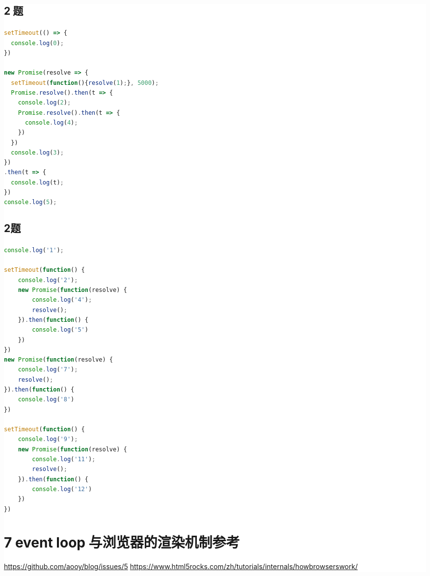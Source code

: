 
## 2 题
```javascript
setTimeout(() => {
  console.log(0);
})

new Promise(resolve => {
  setTimeout(function(){resolve(1);}, 5000);
  Promise.resolve().then(t => {
    console.log(2);
    Promise.resolve().then(t => {
      console.log(4);
    })
  })
  console.log(3);
})
.then(t => {
  console.log(t);
})
console.log(5);
```

## 2题
```javascript
console.log('1');

setTimeout(function() {
    console.log('2');
    new Promise(function(resolve) {
        console.log('4');
        resolve();
    }).then(function() {
        console.log('5')
    })
})
new Promise(function(resolve) {
    console.log('7');
    resolve();
}).then(function() {
    console.log('8')
})

setTimeout(function() {
    console.log('9');
    new Promise(function(resolve) {
        console.log('11');
        resolve();
    }).then(function() {
        console.log('12')
    })
})
```
# 7 event loop 与浏览器的渲染机制参考
https://github.com/aooy/blog/issues/5
https://www.html5rocks.com/zh/tutorials/internals/howbrowserswork/